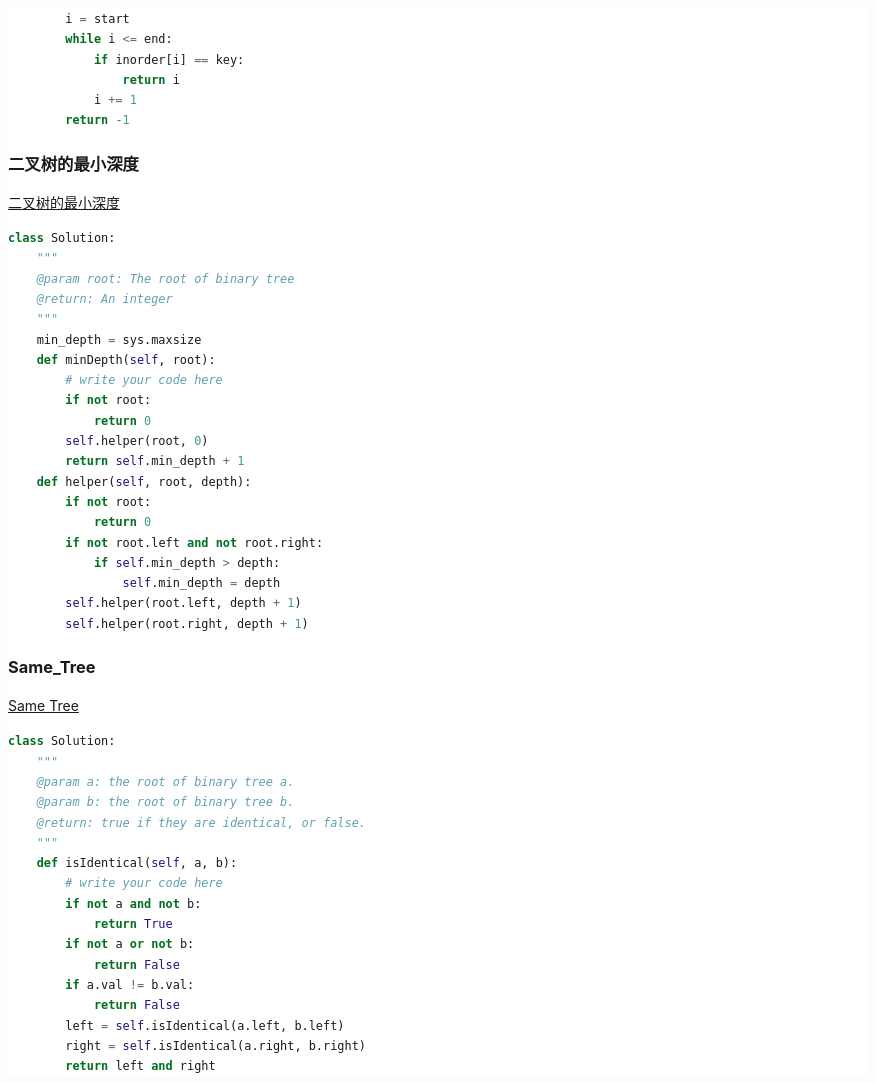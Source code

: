 ```python
        i = start
        while i <= end:
            if inorder[i] == key:
                return i
            i += 1
        return -1
```

### 二叉树的最小深度

[二叉树的最小深度](https://www.lintcode.com/problem/minimum-depth-of-binary-tree/description)<br>
```python
class Solution:
    """
    @param root: The root of binary tree
    @return: An integer
    """
    min_depth = sys.maxsize
    def minDepth(self, root):
        # write your code here
        if not root:
            return 0
        self.helper(root, 0)
        return self.min_depth + 1
    def helper(self, root, depth):
        if not root:
            return 0
        if not root.left and not root.right:
            if self.min_depth > depth:
                self.min_depth = depth
        self.helper(root.left, depth + 1)
        self.helper(root.right, depth + 1)
```

### Same_Tree

[Same Tree](https://www.lintcode.com/problem/same-tree/description)<br>
```python
class Solution:
    """
    @param a: the root of binary tree a.
    @param b: the root of binary tree b.
    @return: true if they are identical, or false.
    """
    def isIdentical(self, a, b):
        # write your code here
        if not a and not b:
            return True
        if not a or not b:
            return False
        if a.val != b.val:
            return False
        left = self.isIdentical(a.left, b.left)
        right = self.isIdentical(a.right, b.right)
        return left and right
```
